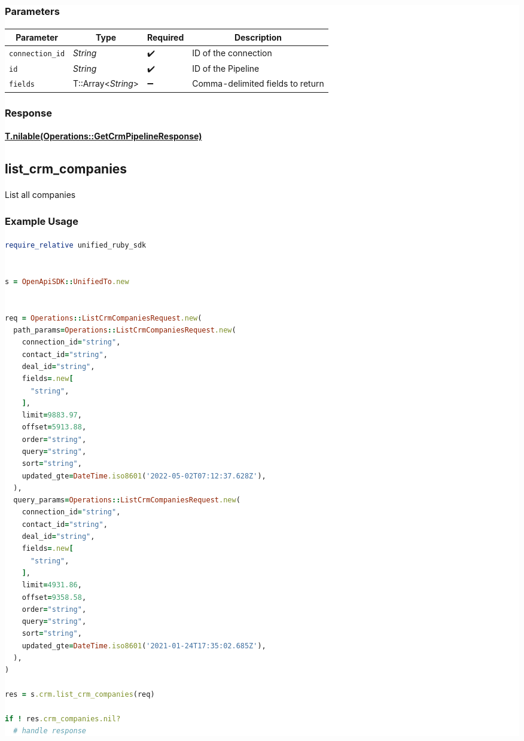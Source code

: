 ### Parameters

| Parameter                        | Type                             | Required                         | Description                      |
| -------------------------------- | -------------------------------- | -------------------------------- | -------------------------------- |
| `connection_id`                  | *String*                         | :heavy_check_mark:               | ID of the connection             |
| `id`                             | *String*                         | :heavy_check_mark:               | ID of the Pipeline               |
| `fields`                         | T::Array<*String*>               | :heavy_minus_sign:               | Comma-delimited fields to return |


### Response

**[T.nilable(Operations::GetCrmPipelineResponse)](../../models/operations/getcrmpipelineresponse.md)**


## list_crm_companies

List all companies

### Example Usage

```ruby
require_relative unified_ruby_sdk


s = OpenApiSDK::UnifiedTo.new

   
req = Operations::ListCrmCompaniesRequest.new(
  path_params=Operations::ListCrmCompaniesRequest.new(
    connection_id="string",
    contact_id="string",
    deal_id="string",
    fields=.new[
      "string",
    ],
    limit=9883.97,
    offset=5913.88,
    order="string",
    query="string",
    sort="string",
    updated_gte=DateTime.iso8601('2022-05-02T07:12:37.628Z'),
  ),
  query_params=Operations::ListCrmCompaniesRequest.new(
    connection_id="string",
    contact_id="string",
    deal_id="string",
    fields=.new[
      "string",
    ],
    limit=4931.86,
    offset=9358.58,
    order="string",
    query="string",
    sort="string",
    updated_gte=DateTime.iso8601('2021-01-24T17:35:02.685Z'),
  ),
)
    
res = s.crm.list_crm_companies(req)

if ! res.crm_companies.nil?
  # handle response
```